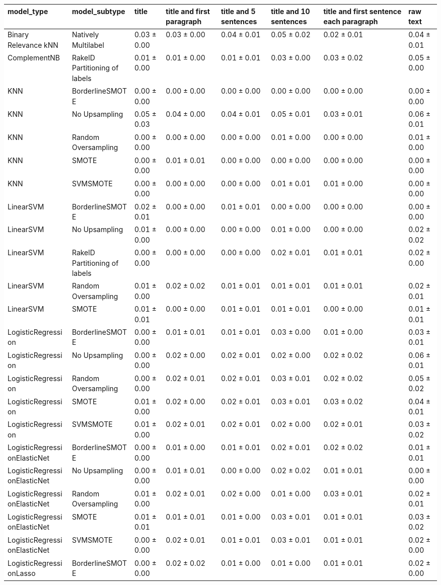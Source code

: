 | model_type                      | model_subtype                 | title           | title and first paragraph   | title and 5 sentences   | title and 10 sentences   | title and first sentence each paragraph   | raw text            |
|:--------------------------------|:------------------------------|:----------------|:----------------------------|:------------------------|:-------------------------|:------------------------------------------|:--------------------|
| Binary Relevance kNN            | Natively Multilabel           | 0.03 $\pm$ 0.00 | 0.03 $\pm$ 0.00             | 0.04 $\pm$ 0.01         | 0.05 $\pm$ 0.02          | 0.02 $\pm$ 0.01                           | 0.04 $\pm$ 0.01     |
| ComplementNB                    | RakelD Partitioning of labels | 0.01 $\pm$ 0.00 | 0.01 $\pm$ 0.00             | 0.01 $\pm$ 0.01         | 0.03 $\pm$ 0.00          | 0.03 $\pm$ 0.02                           | 0.05 $\pm$ 0.00     |
| KNN                             | BorderlineSMOTE               | 0.00 $\pm$ 0.00 | 0.00 $\pm$ 0.00             | 0.00 $\pm$ 0.00         | 0.00 $\pm$ 0.00          | 0.00 $\pm$ 0.00                           | 0.00 $\pm$ 0.00     |
| KNN                             | No Upsampling                 | 0.05 $\pm$ 0.03 | 0.04 $\pm$ 0.00             | 0.04 $\pm$ 0.01         | 0.05 $\pm$ 0.01          | 0.03 $\pm$ 0.01                           | 0.06 $\pm$ 0.01     |
| KNN                             | Random Oversampling           | 0.00 $\pm$ 0.00 | 0.00 $\pm$ 0.00             | 0.00 $\pm$ 0.00         | 0.01 $\pm$ 0.00          | 0.00 $\pm$ 0.00                           | 0.01 $\pm$ 0.00     |
| KNN                             | SMOTE                         | 0.00 $\pm$ 0.00 | 0.01 $\pm$ 0.01             | 0.00 $\pm$ 0.00         | 0.00 $\pm$ 0.00          | 0.00 $\pm$ 0.00                           | 0.00 $\pm$ 0.00     |
| KNN                             | SVMSMOTE                      | 0.00 $\pm$ 0.00 | 0.00 $\pm$ 0.00             | 0.00 $\pm$ 0.00         | 0.01 $\pm$ 0.01          | 0.01 $\pm$ 0.00                           | 0.00 $\pm$ 0.00     |
| LinearSVM                       | BorderlineSMOTE               | 0.02 $\pm$ 0.01 | 0.00 $\pm$ 0.00             | 0.01 $\pm$ 0.01         | 0.00 $\pm$ 0.00          | 0.00 $\pm$ 0.00                           | 0.00 $\pm$ 0.00     |
| LinearSVM                       | No Upsampling                 | 0.01 $\pm$ 0.00 | 0.00 $\pm$ 0.00             | 0.00 $\pm$ 0.00         | 0.01 $\pm$ 0.00          | 0.00 $\pm$ 0.00                           | 0.02 $\pm$ 0.02     |
| LinearSVM                       | RakelD Partitioning of labels | 0.00 $\pm$ 0.00 | 0.00 $\pm$ 0.00             | 0.00 $\pm$ 0.00         | 0.02 $\pm$ 0.01          | 0.01 $\pm$ 0.01                           | 0.02 $\pm$ 0.00     |
| LinearSVM                       | Random Oversampling           | 0.01 $\pm$ 0.00 | 0.02 $\pm$ 0.02             | 0.01 $\pm$ 0.01         | 0.01 $\pm$ 0.01          | 0.01 $\pm$ 0.01                           | 0.02 $\pm$ 0.01     |
| LinearSVM                       | SMOTE                         | 0.01 $\pm$ 0.01 | 0.00 $\pm$ 0.00             | 0.01 $\pm$ 0.01         | 0.01 $\pm$ 0.01          | 0.00 $\pm$ 0.00                           | 0.01 $\pm$ 0.01     |
| LogisticRegression              | BorderlineSMOTE               | 0.00 $\pm$ 0.00 | 0.01 $\pm$ 0.01             | 0.01 $\pm$ 0.01         | 0.03 $\pm$ 0.00          | 0.01 $\pm$ 0.00                           | 0.03 $\pm$ 0.01     |
| LogisticRegression              | No Upsampling                 | 0.00 $\pm$ 0.00 | 0.02 $\pm$ 0.00             | 0.02 $\pm$ 0.01         | 0.02 $\pm$ 0.00          | 0.02 $\pm$ 0.02                           | 0.06 $\pm$ 0.01     |
| LogisticRegression              | Random Oversampling           | 0.00 $\pm$ 0.00 | 0.02 $\pm$ 0.01             | 0.02 $\pm$ 0.01         | 0.03 $\pm$ 0.01          | 0.02 $\pm$ 0.02                           | 0.05 $\pm$ 0.02     |
| LogisticRegression              | SMOTE                         | 0.01 $\pm$ 0.00 | 0.02 $\pm$ 0.00             | 0.02 $\pm$ 0.01         | 0.03 $\pm$ 0.01          | 0.03 $\pm$ 0.02                           | 0.04 $\pm$ 0.01     |
| LogisticRegression              | SVMSMOTE                      | 0.01 $\pm$ 0.00 | 0.02 $\pm$ 0.01             | 0.02 $\pm$ 0.01         | 0.02 $\pm$ 0.00          | 0.02 $\pm$ 0.01                           | 0.03 $\pm$ 0.02     |
| LogisticRegressionElasticNet    | BorderlineSMOTE               | 0.00 $\pm$ 0.00 | 0.01 $\pm$ 0.00             | 0.01 $\pm$ 0.01         | 0.02 $\pm$ 0.01          | 0.02 $\pm$ 0.02                           | 0.01 $\pm$ 0.01     |
| LogisticRegressionElasticNet    | No Upsampling                 | 0.00 $\pm$ 0.00 | 0.01 $\pm$ 0.01             | 0.00 $\pm$ 0.00         | 0.02 $\pm$ 0.02          | 0.01 $\pm$ 0.01                           | 0.00 $\pm$ 0.00     |
| LogisticRegressionElasticNet    | Random Oversampling           | 0.01 $\pm$ 0.00 | 0.02 $\pm$ 0.01             | 0.02 $\pm$ 0.00         | 0.01 $\pm$ 0.00          | 0.03 $\pm$ 0.01                           | 0.02 $\pm$ 0.01     |
| LogisticRegressionElasticNet    | SMOTE                         | 0.01 $\pm$ 0.01 | 0.01 $\pm$ 0.01             | 0.01 $\pm$ 0.00         | 0.03 $\pm$ 0.01          | 0.01 $\pm$ 0.01                           | 0.03 $\pm$ 0.02     |
| LogisticRegressionElasticNet    | SVMSMOTE                      | 0.00 $\pm$ 0.00 | 0.02 $\pm$ 0.01             | 0.01 $\pm$ 0.01         | 0.03 $\pm$ 0.01          | 0.01 $\pm$ 0.01                           | 0.02 $\pm$ 0.00     |
| LogisticRegressionLasso         | BorderlineSMOTE               | 0.00 $\pm$ 0.00 | 0.02 $\pm$ 0.02             | 0.01 $\pm$ 0.00         | 0.01 $\pm$ 0.00          | 0.01 $\pm$ 0.01                           | 0.02 $\pm$ 0.00     |